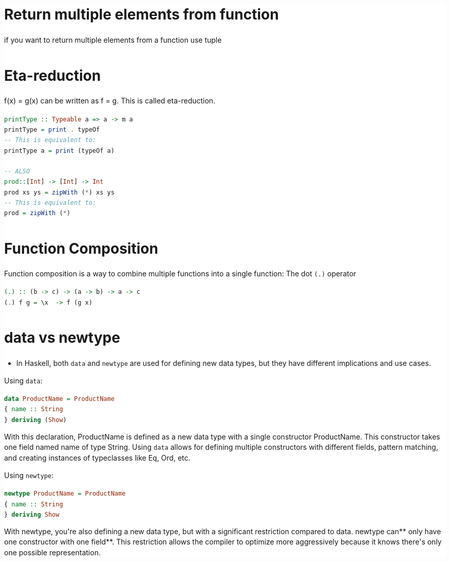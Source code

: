# Return multiple elements from function
if you want to return multiple elements from a function use tuple


# Eta-reduction
f(x) = g(x) can be written as f = g. This is called eta-reduction.
```haskell
printType :: Typeable a => a -> m a
printType = print . typeOf
-- This is equivalent to: 
printType a = print (typeOf a)

-- ALSO
prod::[Int] -> [Int] -> Int
prod xs ys = zipWith (*) xs ys
-- This is equivalent to:
prod = zipWith (*)
```
# Function Composition
Function composition is a way to combine multiple functions into a single function: The dot `(.)` operator
```haskell
(.) :: (b -> c) -> (a -> b) -> a -> c
(.) f g = \x  -> f (g x)
```



# data vs newtype
- In Haskell, both `data` and `newtype` are used for defining new data types, but they have different implications and use cases.

Using `data`:
```haskell
data ProductName = ProductName
{ name :: String
} deriving (Show)
```
With this declaration, ProductName is defined as a new data type with a single constructor ProductName.
This constructor takes one field named name of type String. Using `data` allows for defining multiple constructors with different fields,
pattern matching, and creating instances of typeclasses like Eq, Ord, etc.

Using `newtype`:
```haskell
newtype ProductName = ProductName
{ name :: String
} deriving Show
```
With newtype, you're also defining a new data type, but with a significant restriction compared to data.
newtype can** only have one constructor with one field**. This restriction allows the compiler to optimize more aggressively because it knows there's only one possible representation.
